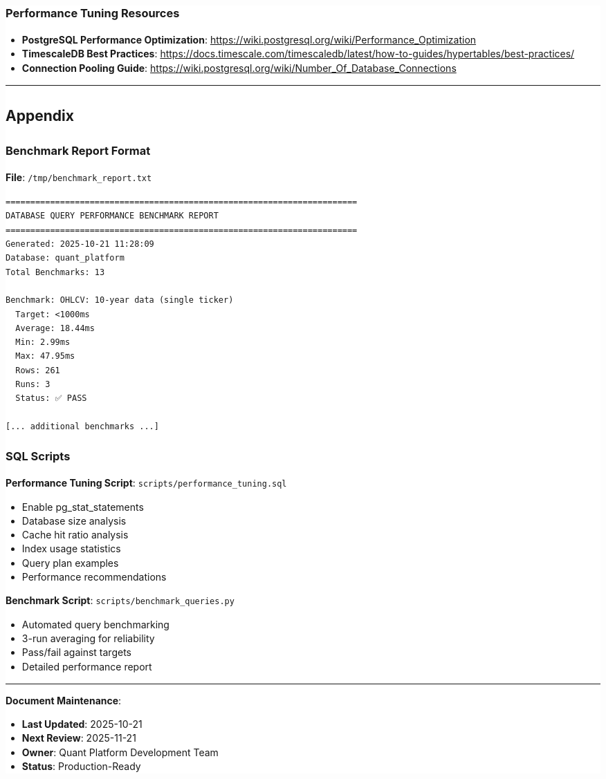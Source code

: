 ### Performance Tuning Resources
- **PostgreSQL Performance Optimization**: https://wiki.postgresql.org/wiki/Performance_Optimization
- **TimescaleDB Best Practices**: https://docs.timescale.com/timescaledb/latest/how-to-guides/hypertables/best-practices/
- **Connection Pooling Guide**: https://wiki.postgresql.org/wiki/Number_Of_Database_Connections

---

## Appendix

### Benchmark Report Format

**File**: `/tmp/benchmark_report.txt`

```
=======================================================================
DATABASE QUERY PERFORMANCE BENCHMARK REPORT
=======================================================================
Generated: 2025-10-21 11:28:09
Database: quant_platform
Total Benchmarks: 13

Benchmark: OHLCV: 10-year data (single ticker)
  Target: <1000ms
  Average: 18.44ms
  Min: 2.99ms
  Max: 47.95ms
  Rows: 261
  Runs: 3
  Status: ✅ PASS

[... additional benchmarks ...]
```

### SQL Scripts

**Performance Tuning Script**: `scripts/performance_tuning.sql`
- Enable pg_stat_statements
- Database size analysis
- Cache hit ratio analysis
- Index usage statistics
- Query plan examples
- Performance recommendations

**Benchmark Script**: `scripts/benchmark_queries.py`
- Automated query benchmarking
- 3-run averaging for reliability
- Pass/fail against targets
- Detailed performance report

---

**Document Maintenance**:
- **Last Updated**: 2025-10-21
- **Next Review**: 2025-11-21
- **Owner**: Quant Platform Development Team
- **Status**: Production-Ready
